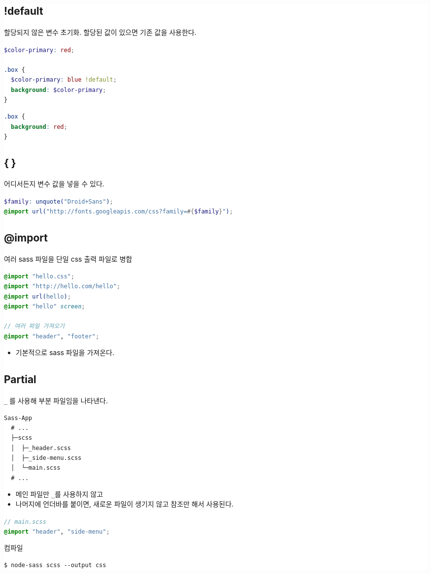 ## !default
할당되지 않은 변수 초기화. 할당된 값이 있으면 기존 값을 사용한다.
```scss
$color-primary: red;

.box {
  $color-primary: blue !default;
  background: $color-primary;
}
```
```css
.box {
  background: red;
}
```

## { }
어디서든지 변수 값을 넣을 수 있다.
```scss
$family: unquote("Droid+Sans");
@import url("http://fonts.googleapis.com/css?family=#{$family}");
```

## @import
여러 sass 파일을 단일 css 출력 파일로 병합
```scss
@import "hello.css";
@import "http://hello.com/hello";
@import url(hello);
@import "hello" screen;

// 여러 파일 가져오기
@import "header", "footer";
```
- 기본적으로 sass 파일을 가져온다.

## Partial 
`_` 를 사용해 부분 파일임을 나타낸다.
```
Sass-App
  # ...
  ├─scss
  │  ├─_header.scss
  │  ├─_side-menu.scss
  │  └─main.scss
  # ...
```
- 메인 파일만 `_`를 사용하지 않고
- 나머지에 언더바를 붙이면, 새로운 파일이 생기지 않고 참조만 해서 사용된다.
```scss
// main.scss
@import "header", "side-menu";
```
컴파일
```
$ node-sass scss --output css
```
